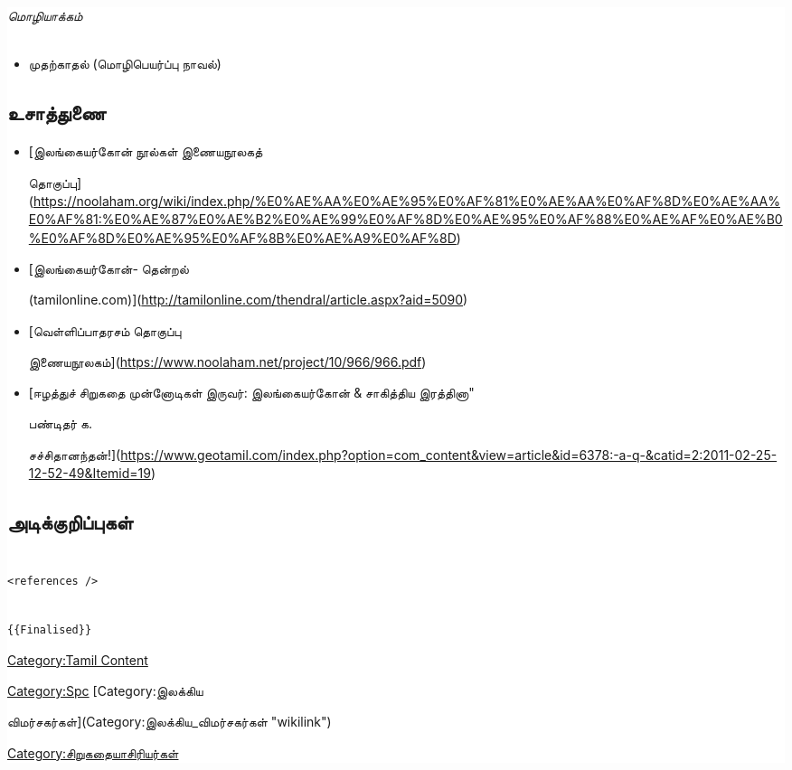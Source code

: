 

###### மொழியாக்கம்



-   முதற்காதல் (மொழிபெயர்ப்பு நாவல்)



## உசாத்துணை



-   [இலங்கையர்கோன் நூல்கள் இணையநூலகத்

    தொகுப்பு](https://noolaham.org/wiki/index.php/%E0%AE%AA%E0%AE%95%E0%AF%81%E0%AE%AA%E0%AF%8D%E0%AE%AA%E0%AF%81:%E0%AE%87%E0%AE%B2%E0%AE%99%E0%AF%8D%E0%AE%95%E0%AF%88%E0%AE%AF%E0%AE%B0%E0%AF%8D%E0%AE%95%E0%AF%8B%E0%AE%A9%E0%AF%8D)

-   [இலங்கையர்கோன்- தென்றல்

    (tamilonline.com)](http://tamilonline.com/thendral/article.aspx?aid=5090)

-   [வெள்ளிப்பாதரசம் தொகுப்பு

    இணையநூலகம்](https://www.noolaham.net/project/10/966/966.pdf)

-   [ஈழத்துச் சிறுகதை முன்னோடிகள் இருவர்: இலங்கையர்கோன் & சாகித்திய இரத்தினா\"

    பண்டிதர் க.

    சச்சிதானந்தன்!](https://www.geotamil.com/index.php?option=com_content&view=article&id=6378:-a-q-&catid=2:2011-02-25-12-52-49&Itemid=19)



## அடிக்குறிப்புகள்



```{=html}

<references />

```

```{=mediawiki}

{{Finalised}}

```

[Category:Tamil Content](Category:Tamil_Content "wikilink")

[Category:Spc](Category:Spc "wikilink") [Category:இலக்கிய

விமர்சகர்கள்](Category:இலக்கிய_விமர்சகர்கள் "wikilink")

[Category:சிறுகதையாசிரியர்கள்](Category:சிறுகதையாசிரியர்கள் "wikilink")



[^1]: [இலங்கையர்கோன் சிறுகதைகள்

    (sirukathaigal.com)](http://www.sirukathaigal.com/tag/%E0%AE%87%E0%AE%B2%E0%AE%99%E0%AF%8D%E0%AE%95%E0%AF%88%E0%AE%AF%E0%AE%B0%E0%AF%8D%E0%AE%95%E0%AF%8B%E0%AE%A9%E0%AF%8D/)


[^2]: <https://www.noolaham.net/project/10/966/966.pdf>
[^3]: [மச்சாள் - இலங்கையர்கோன் அவர்களின் சிறுகதை:
[^4]: [இலங்கையர்கோன் - நூலகம்